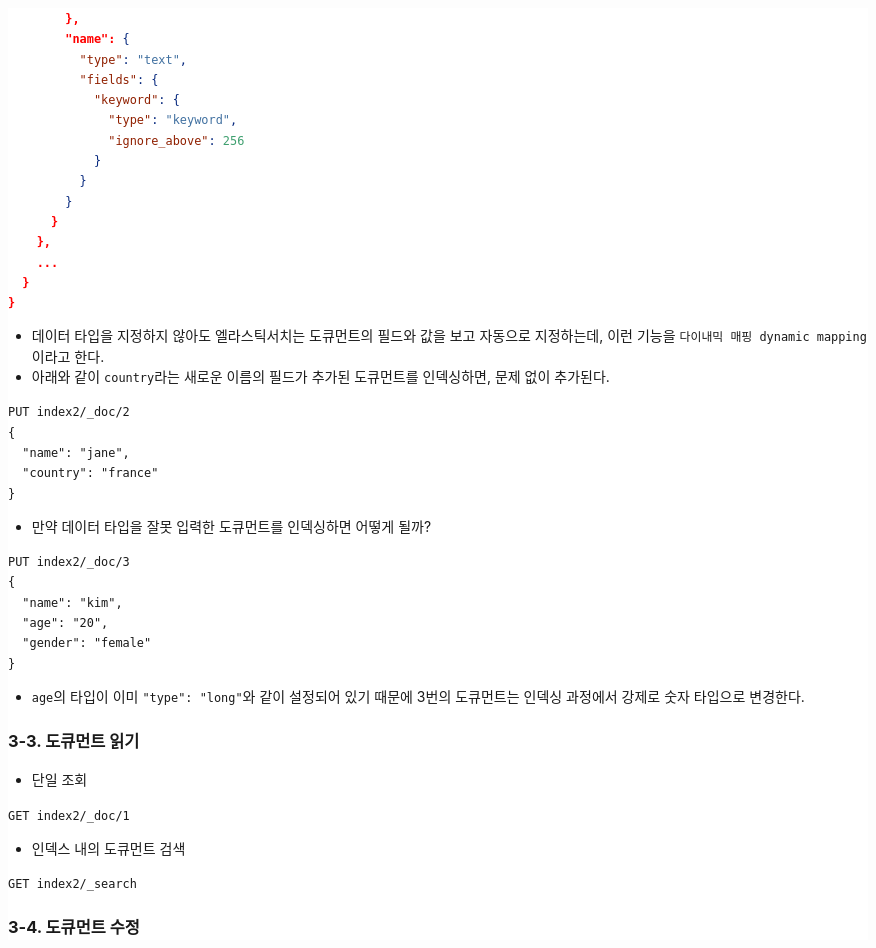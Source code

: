```json
        },
        "name": {
          "type": "text",
          "fields": {
            "keyword": {
              "type": "keyword",
              "ignore_above": 256
            }
          }
        }
      }
    },
    ...
  }
}
```

- 데이터 타입을 지정하지 않아도 엘라스틱서치는 도큐먼트의 필드와 값을 보고 자동으로 지정하는데, 이런 기능을 `다이내믹 매핑 dynamic mapping`이라고 한다.
- 아래와 같이 `country`라는 새로운 이름의 필드가 추가된 도큐먼트를 인덱싱하면, 문제 없이 추가된다.

```http request
PUT index2/_doc/2
{
  "name": "jane",
  "country": "france"
}
```

- 만약 데이터 타입을 잘못 입력한 도큐먼트를 인덱싱하면 어떻게 될까?

```http request
PUT index2/_doc/3
{
  "name": "kim",
  "age": "20",
  "gender": "female"
}
```

- `age`의 타입이 이미 `"type": "long"`와 같이 설정되어 있기 때문에 3번의 도큐먼트는 인덱싱 과정에서 강제로 숫자 타입으로 변경한다.

### 3-3. 도큐먼트 읽기

- 단일 조회

```http request
GET index2/_doc/1
```

- 인덱스 내의 도큐먼트 검색

```http request
GET index2/_search
```

### 3-4. 도큐먼트 수정
